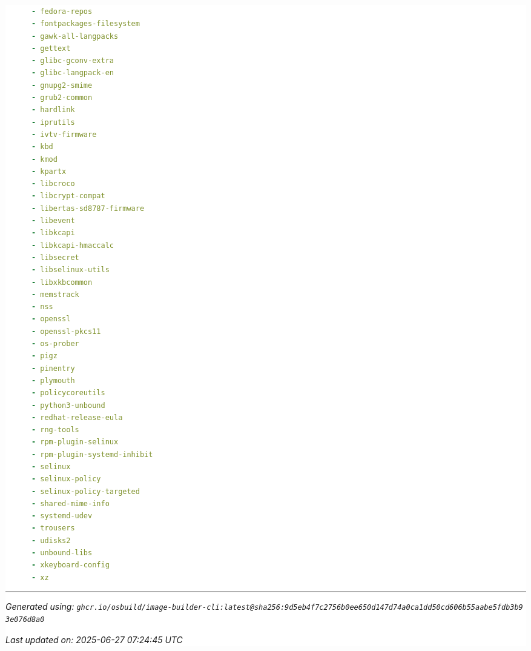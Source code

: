 ```yaml
      - fedora-repos
      - fontpackages-filesystem
      - gawk-all-langpacks
      - gettext
      - glibc-gconv-extra
      - glibc-langpack-en
      - gnupg2-smime
      - grub2-common
      - hardlink
      - iprutils
      - ivtv-firmware
      - kbd
      - kmod
      - kpartx
      - libcroco
      - libcrypt-compat
      - libertas-sd8787-firmware
      - libevent
      - libkcapi
      - libkcapi-hmaccalc
      - libsecret
      - libselinux-utils
      - libxkbcommon
      - memstrack
      - nss
      - openssl
      - openssl-pkcs11
      - os-prober
      - pigz
      - pinentry
      - plymouth
      - policycoreutils
      - python3-unbound
      - redhat-release-eula
      - rng-tools
      - rpm-plugin-selinux
      - rpm-plugin-systemd-inhibit
      - selinux
      - selinux-policy
      - selinux-policy-targeted
      - shared-mime-info
      - systemd-udev
      - trousers
      - udisks2
      - unbound-libs
      - xkeyboard-config
      - xz
```


---
*Generated using: `ghcr.io/osbuild/image-builder-cli:latest@sha256:9d5eb4f7c2756b0ee650d147d74a0ca1dd50cd606b55aabe5fdb3b93e076d8a0`*

*Last updated on: 2025-06-27 07:24:45 UTC*
